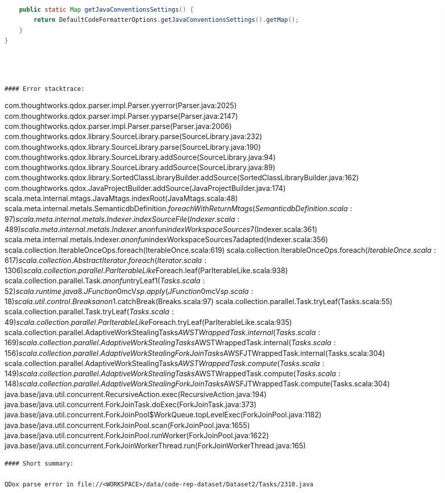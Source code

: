 ```java
	public static Map getJavaConventionsSettings() {
		return DefaultCodeFormatterOptions.getJavaConventionsSettings().getMap();
	}
}
```

```



#### Error stacktrace:

```
com.thoughtworks.qdox.parser.impl.Parser.yyerror(Parser.java:2025)
	com.thoughtworks.qdox.parser.impl.Parser.yyparse(Parser.java:2147)
	com.thoughtworks.qdox.parser.impl.Parser.parse(Parser.java:2006)
	com.thoughtworks.qdox.library.SourceLibrary.parse(SourceLibrary.java:232)
	com.thoughtworks.qdox.library.SourceLibrary.parse(SourceLibrary.java:190)
	com.thoughtworks.qdox.library.SourceLibrary.addSource(SourceLibrary.java:94)
	com.thoughtworks.qdox.library.SourceLibrary.addSource(SourceLibrary.java:89)
	com.thoughtworks.qdox.library.SortedClassLibraryBuilder.addSource(SortedClassLibraryBuilder.java:162)
	com.thoughtworks.qdox.JavaProjectBuilder.addSource(JavaProjectBuilder.java:174)
	scala.meta.internal.mtags.JavaMtags.indexRoot(JavaMtags.scala:48)
	scala.meta.internal.metals.SemanticdbDefinition$.foreachWithReturnMtags(SemanticdbDefinition.scala:97)
	scala.meta.internal.metals.Indexer.indexSourceFile(Indexer.scala:489)
	scala.meta.internal.metals.Indexer.$anonfun$indexWorkspaceSources$7(Indexer.scala:361)
	scala.meta.internal.metals.Indexer.$anonfun$indexWorkspaceSources$7$adapted(Indexer.scala:356)
	scala.collection.IterableOnceOps.foreach(IterableOnce.scala:619)
	scala.collection.IterableOnceOps.foreach$(IterableOnce.scala:617)
	scala.collection.AbstractIterator.foreach(Iterator.scala:1306)
	scala.collection.parallel.ParIterableLike$Foreach.leaf(ParIterableLike.scala:938)
	scala.collection.parallel.Task.$anonfun$tryLeaf$1(Tasks.scala:52)
	scala.runtime.java8.JFunction0$mcV$sp.apply(JFunction0$mcV$sp.scala:18)
	scala.util.control.Breaks$$anon$1.catchBreak(Breaks.scala:97)
	scala.collection.parallel.Task.tryLeaf(Tasks.scala:55)
	scala.collection.parallel.Task.tryLeaf$(Tasks.scala:49)
	scala.collection.parallel.ParIterableLike$Foreach.tryLeaf(ParIterableLike.scala:935)
	scala.collection.parallel.AdaptiveWorkStealingTasks$AWSTWrappedTask.internal(Tasks.scala:169)
	scala.collection.parallel.AdaptiveWorkStealingTasks$AWSTWrappedTask.internal$(Tasks.scala:156)
	scala.collection.parallel.AdaptiveWorkStealingForkJoinTasks$AWSFJTWrappedTask.internal(Tasks.scala:304)
	scala.collection.parallel.AdaptiveWorkStealingTasks$AWSTWrappedTask.compute(Tasks.scala:149)
	scala.collection.parallel.AdaptiveWorkStealingTasks$AWSTWrappedTask.compute$(Tasks.scala:148)
	scala.collection.parallel.AdaptiveWorkStealingForkJoinTasks$AWSFJTWrappedTask.compute(Tasks.scala:304)
	java.base/java.util.concurrent.RecursiveAction.exec(RecursiveAction.java:194)
	java.base/java.util.concurrent.ForkJoinTask.doExec(ForkJoinTask.java:373)
	java.base/java.util.concurrent.ForkJoinPool$WorkQueue.topLevelExec(ForkJoinPool.java:1182)
	java.base/java.util.concurrent.ForkJoinPool.scan(ForkJoinPool.java:1655)
	java.base/java.util.concurrent.ForkJoinPool.runWorker(ForkJoinPool.java:1622)
	java.base/java.util.concurrent.ForkJoinWorkerThread.run(ForkJoinWorkerThread.java:165)
```
#### Short summary: 

QDox parse error in file://<WORKSPACE>/data/code-rep-dataset/Dataset2/Tasks/2310.java
